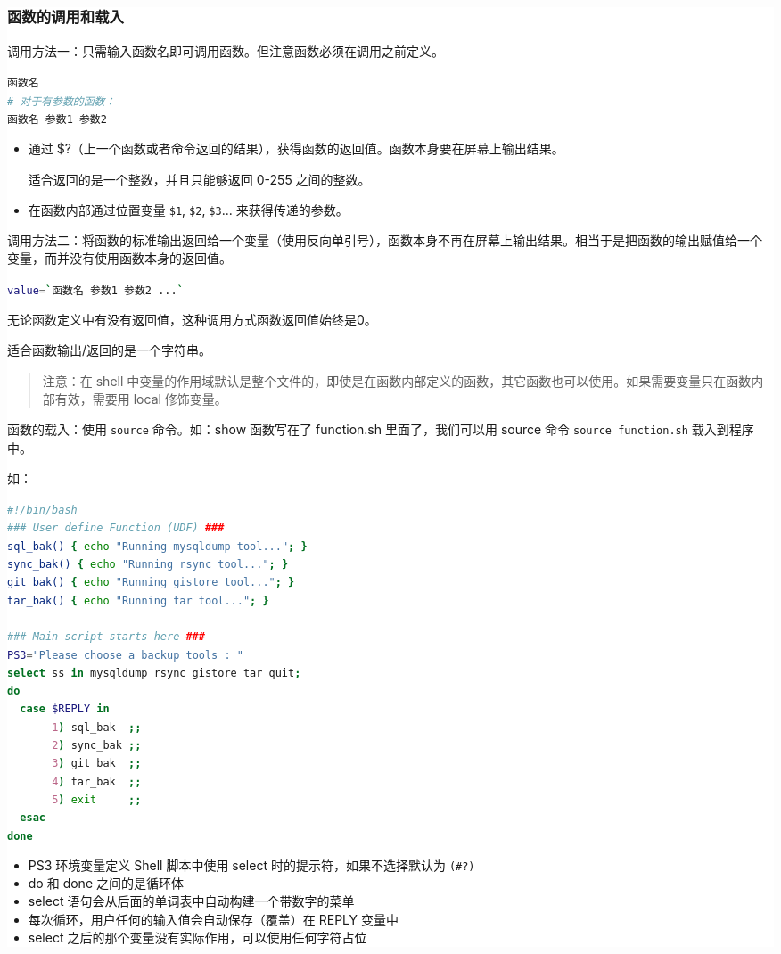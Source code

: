 ### 函数的调用和载入

调用方法一：只需输入函数名即可调用函数。但注意函数必须在调用之前定义。

```bash
函数名
# 对于有参数的函数：
函数名 参数1 参数2
```

- 通过 $?（上一个函数或者命令返回的结果），获得函数的返回值。函数本身要在屏幕上输出结果。

  适合返回的是一个整数，并且只能够返回 0-255 之间的整数。

- 在函数内部通过位置变量 `$1`, `$2`, `$3`... 来获得传递的参数。

调用方法二：将函数的标准输出返回给一个变量（使用反向单引号），函数本身不再在屏幕上输出结果。相当于是把函数的输出赋值给一个变量，而并没有使用函数本身的返回值。

```bash
value=`函数名 参数1 参数2 ...`
```

无论函数定义中有没有返回值，这种调用方式函数返回值始终是0。

适合函数输出/返回的是一个字符串。

> 注意：在 shell 中变量的作用域默认是整个文件的，即使是在函数内部定义的函数，其它函数也可以使用。如果需要变量只在函数内部有效，需要用 local 修饰变量。

函数的载入：使用 `source` 命令。如：show 函数写在了 function.sh 里面了，我们可以用 source 命令 `source function.sh` 载入到程序中。

如：

```bash
#!/bin/bash
### User define Function (UDF) ###
sql_bak() { echo "Running mysqldump tool..."; }
sync_bak() { echo "Running rsync tool..."; }
git_bak() { echo "Running gistore tool..."; }
tar_bak() { echo "Running tar tool..."; }

### Main script starts here ###
PS3="Please choose a backup tools : "
select ss in mysqldump rsync gistore tar quit; 
do
  case $REPLY in
       1) sql_bak  ;;
       2) sync_bak ;;
       3) git_bak  ;;
       4) tar_bak  ;;
       5) exit     ;;
  esac
done
```

- PS3 环境变量定义 Shell 脚本中使用 select 时的提示符，如果不选择默认为 `(#?)`
- do 和 done 之间的是循环体
- select 语句会从后面的单词表中自动构建一个带数字的菜单
- 每次循环，用户任何的输入值会自动保存（覆盖）在 REPLY 变量中
- select 之后的那个变量没有实际作用，可以使用任何字符占位
